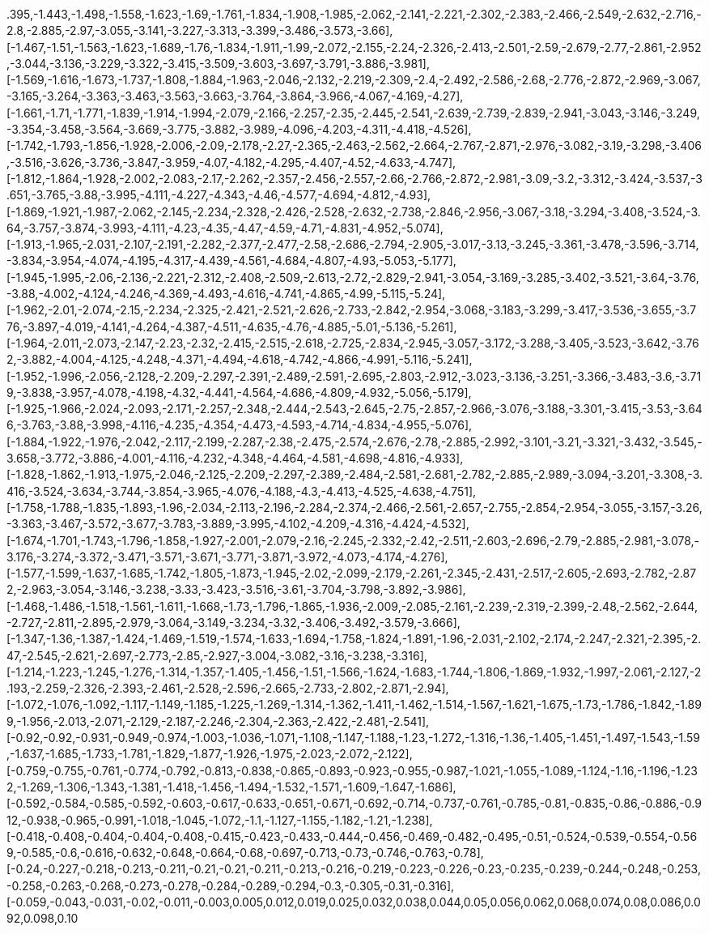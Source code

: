 .395,-1.443,-1.498,-1.558,-1.623,-1.69,-1.761,-1.834,-1.908,-1.985,-2.062,-2.141,-2.221,-2.302,-2.383,-2.466,-2.549,-2.632,-2.716,-2.8,-2.885,-2.97,-3.055,-3.141,-3.227,-3.313,-3.399,-3.486,-3.573,-3.66],[-1.467,-1.51,-1.563,-1.623,-1.689,-1.76,-1.834,-1.911,-1.99,-2.072,-2.155,-2.24,-2.326,-2.413,-2.501,-2.59,-2.679,-2.77,-2.861,-2.952,-3.044,-3.136,-3.229,-3.322,-3.415,-3.509,-3.603,-3.697,-3.791,-3.886,-3.981],[-1.569,-1.616,-1.673,-1.737,-1.808,-1.884,-1.963,-2.046,-2.132,-2.219,-2.309,-2.4,-2.492,-2.586,-2.68,-2.776,-2.872,-2.969,-3.067,-3.165,-3.264,-3.363,-3.463,-3.563,-3.663,-3.764,-3.864,-3.966,-4.067,-4.169,-4.27],[-1.661,-1.71,-1.771,-1.839,-1.914,-1.994,-2.079,-2.166,-2.257,-2.35,-2.445,-2.541,-2.639,-2.739,-2.839,-2.941,-3.043,-3.146,-3.249,-3.354,-3.458,-3.564,-3.669,-3.775,-3.882,-3.989,-4.096,-4.203,-4.311,-4.418,-4.526],[-1.742,-1.793,-1.856,-1.928,-2.006,-2.09,-2.178,-2.27,-2.365,-2.463,-2.562,-2.664,-2.767,-2.871,-2.976,-3.082,-3.19,-3.298,-3.406,-3.516,-3.626,-3.736,-3.847,-3.959,-4.07,-4.182,-4.295,-4.407,-4.52,-4.633,-4.747],[-1.812,-1.864,-1.928,-2.002,-2.083,-2.17,-2.262,-2.357,-2.456,-2.557,-2.66,-2.766,-2.872,-2.981,-3.09,-3.2,-3.312,-3.424,-3.537,-3.651,-3.765,-3.88,-3.995,-4.111,-4.227,-4.343,-4.46,-4.577,-4.694,-4.812,-4.93],[-1.869,-1.921,-1.987,-2.062,-2.145,-2.234,-2.328,-2.426,-2.528,-2.632,-2.738,-2.846,-2.956,-3.067,-3.18,-3.294,-3.408,-3.524,-3.64,-3.757,-3.874,-3.993,-4.111,-4.23,-4.35,-4.47,-4.59,-4.71,-4.831,-4.952,-5.074],[-1.913,-1.965,-2.031,-2.107,-2.191,-2.282,-2.377,-2.477,-2.58,-2.686,-2.794,-2.905,-3.017,-3.13,-3.245,-3.361,-3.478,-3.596,-3.714,-3.834,-3.954,-4.074,-4.195,-4.317,-4.439,-4.561,-4.684,-4.807,-4.93,-5.053,-5.177],[-1.945,-1.995,-2.06,-2.136,-2.221,-2.312,-2.408,-2.509,-2.613,-2.72,-2.829,-2.941,-3.054,-3.169,-3.285,-3.402,-3.521,-3.64,-3.76,-3.88,-4.002,-4.124,-4.246,-4.369,-4.493,-4.616,-4.741,-4.865,-4.99,-5.115,-5.24],[-1.962,-2.01,-2.074,-2.15,-2.234,-2.325,-2.421,-2.521,-2.626,-2.733,-2.842,-2.954,-3.068,-3.183,-3.299,-3.417,-3.536,-3.655,-3.776,-3.897,-4.019,-4.141,-4.264,-4.387,-4.511,-4.635,-4.76,-4.885,-5.01,-5.136,-5.261],[-1.964,-2.011,-2.073,-2.147,-2.23,-2.32,-2.415,-2.515,-2.618,-2.725,-2.834,-2.945,-3.057,-3.172,-3.288,-3.405,-3.523,-3.642,-3.762,-3.882,-4.004,-4.125,-4.248,-4.371,-4.494,-4.618,-4.742,-4.866,-4.991,-5.116,-5.241],[-1.952,-1.996,-2.056,-2.128,-2.209,-2.297,-2.391,-2.489,-2.591,-2.695,-2.803,-2.912,-3.023,-3.136,-3.251,-3.366,-3.483,-3.6,-3.719,-3.838,-3.957,-4.078,-4.198,-4.32,-4.441,-4.564,-4.686,-4.809,-4.932,-5.056,-5.179],[-1.925,-1.966,-2.024,-2.093,-2.171,-2.257,-2.348,-2.444,-2.543,-2.645,-2.75,-2.857,-2.966,-3.076,-3.188,-3.301,-3.415,-3.53,-3.646,-3.763,-3.88,-3.998,-4.116,-4.235,-4.354,-4.473,-4.593,-4.714,-4.834,-4.955,-5.076],[-1.884,-1.922,-1.976,-2.042,-2.117,-2.199,-2.287,-2.38,-2.475,-2.574,-2.676,-2.78,-2.885,-2.992,-3.101,-3.21,-3.321,-3.432,-3.545,-3.658,-3.772,-3.886,-4.001,-4.116,-4.232,-4.348,-4.464,-4.581,-4.698,-4.816,-4.933],[-1.828,-1.862,-1.913,-1.975,-2.046,-2.125,-2.209,-2.297,-2.389,-2.484,-2.581,-2.681,-2.782,-2.885,-2.989,-3.094,-3.201,-3.308,-3.416,-3.524,-3.634,-3.744,-3.854,-3.965,-4.076,-4.188,-4.3,-4.413,-4.525,-4.638,-4.751],[-1.758,-1.788,-1.835,-1.893,-1.96,-2.034,-2.113,-2.196,-2.284,-2.374,-2.466,-2.561,-2.657,-2.755,-2.854,-2.954,-3.055,-3.157,-3.26,-3.363,-3.467,-3.572,-3.677,-3.783,-3.889,-3.995,-4.102,-4.209,-4.316,-4.424,-4.532],[-1.674,-1.701,-1.743,-1.796,-1.858,-1.927,-2.001,-2.079,-2.16,-2.245,-2.332,-2.42,-2.511,-2.603,-2.696,-2.79,-2.885,-2.981,-3.078,-3.176,-3.274,-3.372,-3.471,-3.571,-3.671,-3.771,-3.871,-3.972,-4.073,-4.174,-4.276],[-1.577,-1.599,-1.637,-1.685,-1.742,-1.805,-1.873,-1.945,-2.02,-2.099,-2.179,-2.261,-2.345,-2.431,-2.517,-2.605,-2.693,-2.782,-2.872,-2.963,-3.054,-3.146,-3.238,-3.33,-3.423,-3.516,-3.61,-3.704,-3.798,-3.892,-3.986],[-1.468,-1.486,-1.518,-1.561,-1.611,-1.668,-1.73,-1.796,-1.865,-1.936,-2.009,-2.085,-2.161,-2.239,-2.319,-2.399,-2.48,-2.562,-2.644,-2.727,-2.811,-2.895,-2.979,-3.064,-3.149,-3.234,-3.32,-3.406,-3.492,-3.579,-3.666],[-1.347,-1.36,-1.387,-1.424,-1.469,-1.519,-1.574,-1.633,-1.694,-1.758,-1.824,-1.891,-1.96,-2.031,-2.102,-2.174,-2.247,-2.321,-2.395,-2.47,-2.545,-2.621,-2.697,-2.773,-2.85,-2.927,-3.004,-3.082,-3.16,-3.238,-3.316],[-1.214,-1.223,-1.245,-1.276,-1.314,-1.357,-1.405,-1.456,-1.51,-1.566,-1.624,-1.683,-1.744,-1.806,-1.869,-1.932,-1.997,-2.061,-2.127,-2.193,-2.259,-2.326,-2.393,-2.461,-2.528,-2.596,-2.665,-2.733,-2.802,-2.871,-2.94],[-1.072,-1.076,-1.092,-1.117,-1.149,-1.185,-1.225,-1.269,-1.314,-1.362,-1.411,-1.462,-1.514,-1.567,-1.621,-1.675,-1.73,-1.786,-1.842,-1.899,-1.956,-2.013,-2.071,-2.129,-2.187,-2.246,-2.304,-2.363,-2.422,-2.481,-2.541],[-0.92,-0.92,-0.931,-0.949,-0.974,-1.003,-1.036,-1.071,-1.108,-1.147,-1.188,-1.23,-1.272,-1.316,-1.36,-1.405,-1.451,-1.497,-1.543,-1.59,-1.637,-1.685,-1.733,-1.781,-1.829,-1.877,-1.926,-1.975,-2.023,-2.072,-2.122],[-0.759,-0.755,-0.761,-0.774,-0.792,-0.813,-0.838,-0.865,-0.893,-0.923,-0.955,-0.987,-1.021,-1.055,-1.089,-1.124,-1.16,-1.196,-1.232,-1.269,-1.306,-1.343,-1.381,-1.418,-1.456,-1.494,-1.532,-1.571,-1.609,-1.647,-1.686],[-0.592,-0.584,-0.585,-0.592,-0.603,-0.617,-0.633,-0.651,-0.671,-0.692,-0.714,-0.737,-0.761,-0.785,-0.81,-0.835,-0.86,-0.886,-0.912,-0.938,-0.965,-0.991,-1.018,-1.045,-1.072,-1.1,-1.127,-1.155,-1.182,-1.21,-1.238],[-0.418,-0.408,-0.404,-0.404,-0.408,-0.415,-0.423,-0.433,-0.444,-0.456,-0.469,-0.482,-0.495,-0.51,-0.524,-0.539,-0.554,-0.569,-0.585,-0.6,-0.616,-0.632,-0.648,-0.664,-0.68,-0.697,-0.713,-0.73,-0.746,-0.763,-0.78],[-0.24,-0.227,-0.218,-0.213,-0.211,-0.21,-0.21,-0.211,-0.213,-0.216,-0.219,-0.223,-0.226,-0.23,-0.235,-0.239,-0.244,-0.248,-0.253,-0.258,-0.263,-0.268,-0.273,-0.278,-0.284,-0.289,-0.294,-0.3,-0.305,-0.31,-0.316],[-0.059,-0.043,-0.031,-0.02,-0.011,-0.003,0.005,0.012,0.019,0.025,0.032,0.038,0.044,0.05,0.056,0.062,0.068,0.074,0.08,0.086,0.092,0.098,0.10